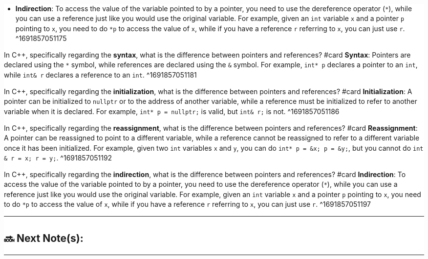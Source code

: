 - **Indirection**: To access the value of the variable pointed to by a pointer, you need to use the dereference operator (`*`), while you can use a reference just like you would use the original variable. For example, given an `int` variable `x` and a pointer `p` pointing to `x`, you need to do `*p` to access the value of `x`, while if you have a reference `r` referring to `x`, you can just use `r`.
^1691857051175

In C++, specifically regarding the **syntax**, what is the difference between pointers and references?
#card 
**Syntax**: Pointers are declared using the `*` symbol, while references are declared using the `&` symbol. For example, `int* p` declares a pointer to an `int`, while `int& r` declares a reference to an `int`.
^1691857051181

In C++, specifically regarding the **initialization**, what is the difference between pointers and references?
#card 
**Initialization**: A pointer can be initialized to `nullptr` or to the address of another variable, while a reference must be initialized to refer to another variable when it is declared. For example, `int* p = nullptr;` is valid, but `int& r;` is not.
^1691857051186

In C++, specifically regarding the **reassignment**, what is the difference between pointers and references?
#card 
**Reassignment**: A pointer can be reassigned to point to a different variable, while a reference cannot be reassigned to refer to a different variable once it has been initialized. For example, given two `int` variables `x` and `y`, you can do `int* p = &x; p = &y;`, but you cannot do `int& r = x; r = y;`.
^1691857051192

In C++, specifically regarding the **indirection**, what is the difference between pointers and references?
#card 
**Indirection**: To access the value of the variable pointed to by a pointer, you need to use the dereference operator (`*`), while you can use a reference just like you would use the original variable. For example, given an `int` variable `x` and a pointer `p` pointing to `x`, you need to do `*p` to access the value of `x`, while if you have a reference `r` referring to `x`, you can just use `r`.
^1691857051197

---


## 🔜 Next Note(s):


---
